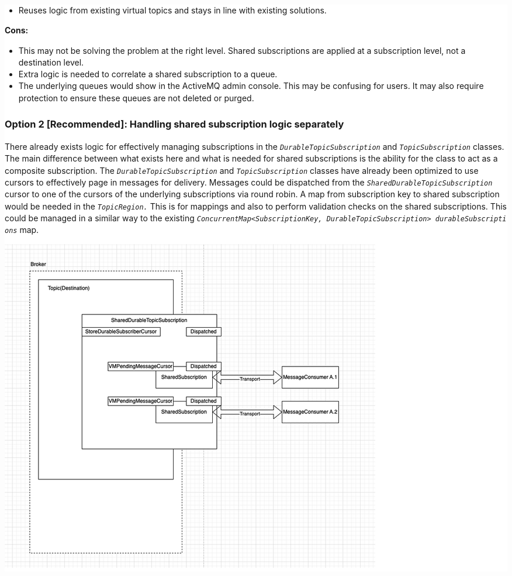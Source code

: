 - Reuses logic from existing virtual topics and stays in line with existing solutions.

**Cons:**

- This may not be solving the problem at the right level. Shared subscriptions are applied at a subscription level, not a destination level.
- Extra logic is needed to correlate a shared subscription to a queue.
- The underlying queues would show in the ActiveMQ admin console. This may be confusing for users. It may also require protection to ensure these queues are not deleted or purged.

### Option 2 **\[Recommended\]**: Handling shared subscription logic separately

There already exists logic for effectively managing subscriptions in the *`DurableTopicSubscription`* and *`TopicSubscription`* classes. The main difference between what exists here and what is needed for shared subscriptions is the ability for the class to act as a composite subscription. The *`DurableTopicSubscription`* and *`TopicSubscription`* classes have already been optimized to use cursors to effectively page in messages for delivery. Messages could be dispatched from the *`SharedDurableTopicSubscription`* cursor to one of the cursors of the underlying subscriptions via round robin. A map from subscription key to shared subscription would be needed in the *`TopicRegion.`* This is for mappings and also to perform validation checks on the shared subscriptions. This could be managed in a similar way to the existing *`ConcurrentMap<SubscriptionKey, DurableTopicSubscription> durableSubscriptions`* map.

![option_2](img/img_1.png)
